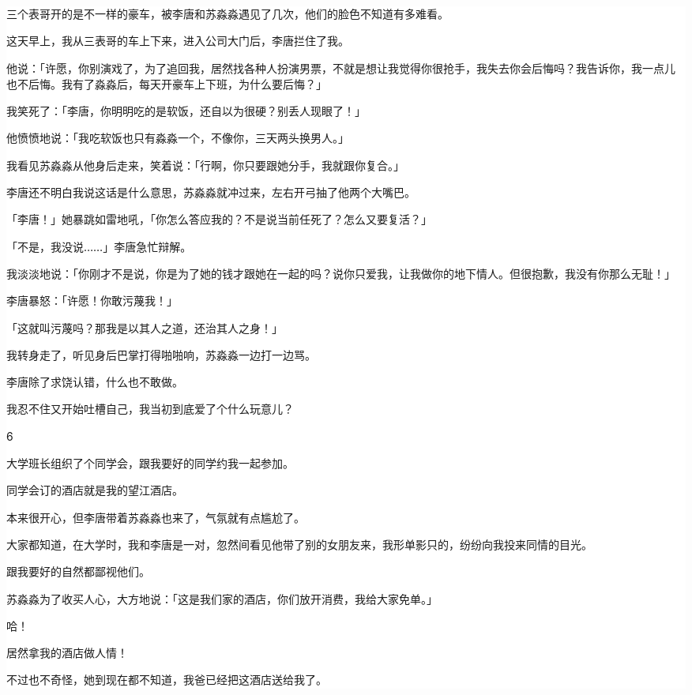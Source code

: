 三个表哥开的是不一样的豪车，被李唐和苏淼淼遇见了几次，他们的脸色不知道有多难看。


这天早上，我从三表哥的车上下来，进入公司大门后，李唐拦住了我。


他说：「许愿，你别演戏了，为了追回我，居然找各种人扮演男票，不就是想让我觉得你很抢手，我失去你会后悔吗？我告诉你，我一点儿也不后悔。我有了淼淼后，每天开豪车上下班，为什么要后悔？」


我笑死了：「李唐，你明明吃的是软饭，还自以为很硬？别丢人现眼了！」


他愤愤地说：「我吃软饭也只有淼淼一个，不像你，三天两头换男人。」


我看见苏淼淼从他身后走来，笑着说：「行啊，你只要跟她分手，我就跟你复合。」


李唐还不明白我说这话是什么意思，苏淼淼就冲过来，左右开弓抽了他两个大嘴巴。


「李唐！」她暴跳如雷地吼，「你怎么答应我的？不是说当前任死了？怎么又要复活？」


「不是，我没说……」李唐急忙辩解。


我淡淡地说：「你刚才不是说，你是为了她的钱才跟她在一起的吗？说你只爱我，让我做你的地下情人。但很抱歉，我没有你那么无耻！」


李唐暴怒：「许愿！你敢污蔑我！」


「这就叫污蔑吗？那我是以其人之道，还治其人之身！」


我转身走了，听见身后巴掌打得啪啪响，苏淼淼一边打一边骂。


李唐除了求饶认错，什么也不敢做。


我忍不住又开始吐槽自己，我当初到底爱了个什么玩意儿？


6


大学班长组织了个同学会，跟我要好的同学约我一起参加。


同学会订的酒店就是我的望江酒店。　　


本来很开心，但李唐带着苏淼淼也来了，气氛就有点尴尬了。


大家都知道，在大学时，我和李唐是一对，忽然间看见他带了别的女朋友来，我形单影只的，纷纷向我投来同情的目光。


跟我要好的自然都鄙视他们。


苏淼淼为了收买人心，大方地说：「这是我们家的酒店，你们放开消费，我给大家免单。」


哈！


居然拿我的酒店做人情！


不过也不奇怪，她到现在都不知道，我爸已经把这酒店送给我了。
